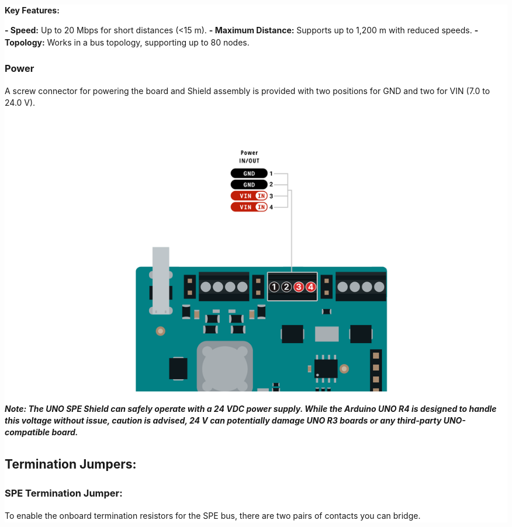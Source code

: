 **Key Features:**

**- Speed:** Up to 20 Mbps for short distances (<15 m).
**- Maximum Distance:** Supports up to 1,200 m with reduced speeds.
**- Topology:** Works in a bus topology, supporting up to 80 nodes.

### Power
A screw connector for powering the board and Shield assembly is provided with two positions for GND and two for VIN (7.0 to 24.0 V).
![Power Screw Connector](assets/power-connector.png)

***Note: The UNO SPE Shield can safely operate with a 24 VDC power supply. While the Arduino UNO R4 is designed to handle this voltage without issue, caution is advised, 24 V can potentially damage UNO R3 boards or any third-party UNO-compatible board.***

## Termination Jumpers:

### SPE Termination Jumper:

To enable the onboard termination resistors for the SPE bus, there are two pairs of contacts you can bridge. 
